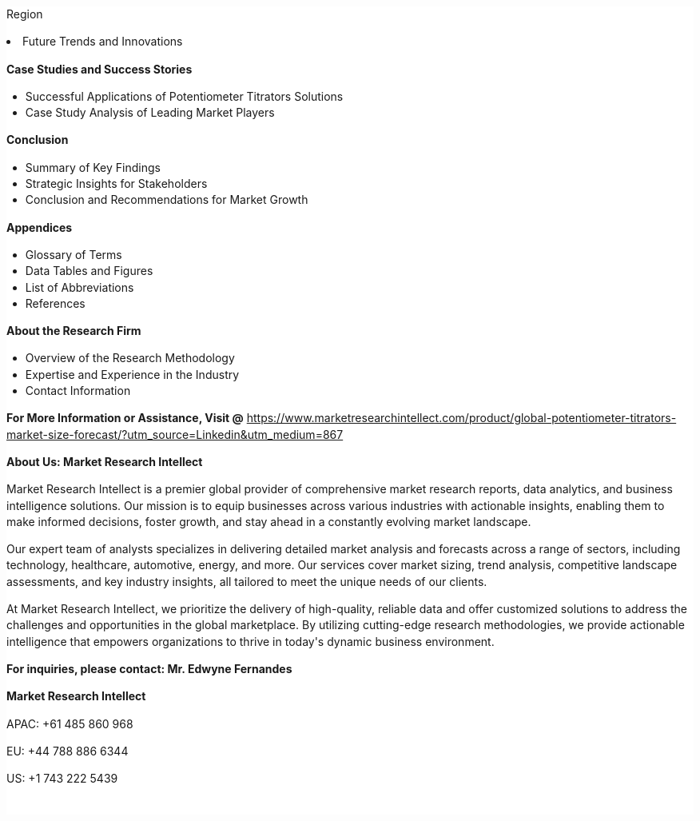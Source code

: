 Region</li><li>Future Trends and Innovations</li></ul><p><strong>Case Studies and Success Stories</strong></p><ul><li>Successful Applications of Potentiometer Titrators Solutions</li><li>Case Study Analysis of Leading Market Players</li></ul><p><strong>Conclusion</strong></p><ul><li>Summary of Key Findings</li><li>Strategic Insights for Stakeholders</li><li>Conclusion and Recommendations for Market Growth</li></ul><p><strong>Appendices</strong></p><ul><li>Glossary of Terms</li><li>Data Tables and Figures</li><li>List of Abbreviations</li><li>References</li></ul><p><strong>About the Research Firm</strong></p><ul><li>Overview of the Research Methodology</li><li>Expertise and Experience in the Industry</li><li>Contact Information</li></ul></div><div class="article-main__content" data-test-id="publishing-text-block"><p><span class="font-[700]"><strong>For More Information or Assistance, Visit @</strong>&nbsp;<a href="https://www.marketresearchintellect.com/product/global-potentiometer-titrators-market-size-forecast/?utm_source=Linkedin&utm_medium=867">https://www.marketresearchintellect.com/product/global-potentiometer-titrators-market-size-forecast/?utm_source=Linkedin&utm_medium=867</a></span></p><p><strong>About Us: Market Research Intellect</strong></p><p>Market Research Intellect is a premier global provider of comprehensive market research reports, data analytics, and business intelligence solutions. Our mission is to equip businesses across various industries with actionable insights, enabling them to make informed decisions, foster growth, and stay ahead in a constantly evolving market landscape.</p><p>Our expert team of analysts specializes in delivering detailed market analysis and forecasts across a range of sectors, including technology, healthcare, automotive, energy, and more. Our services cover market sizing, trend analysis, competitive landscape assessments, and key industry insights, all tailored to meet the unique needs of our clients.</p><p>At Market Research Intellect, we prioritize the delivery of high-quality, reliable data and offer customized solutions to address the challenges and opportunities in the global marketplace. By utilizing cutting-edge research methodologies, we provide actionable intelligence that empowers organizations to thrive in today's dynamic business environment.</p><p><strong>For inquiries, please contact: Mr. Edwyne Fernandes</strong></p><p><strong>Market Research Intellect</strong></p><p>APAC: +61 485 860 968</p><p>EU: +44 788 886 6344</p><p>US: +1 743 222 5439</p></div><div class="article-main__content" data-test-id="publishing-text-block">&nbsp;</div>